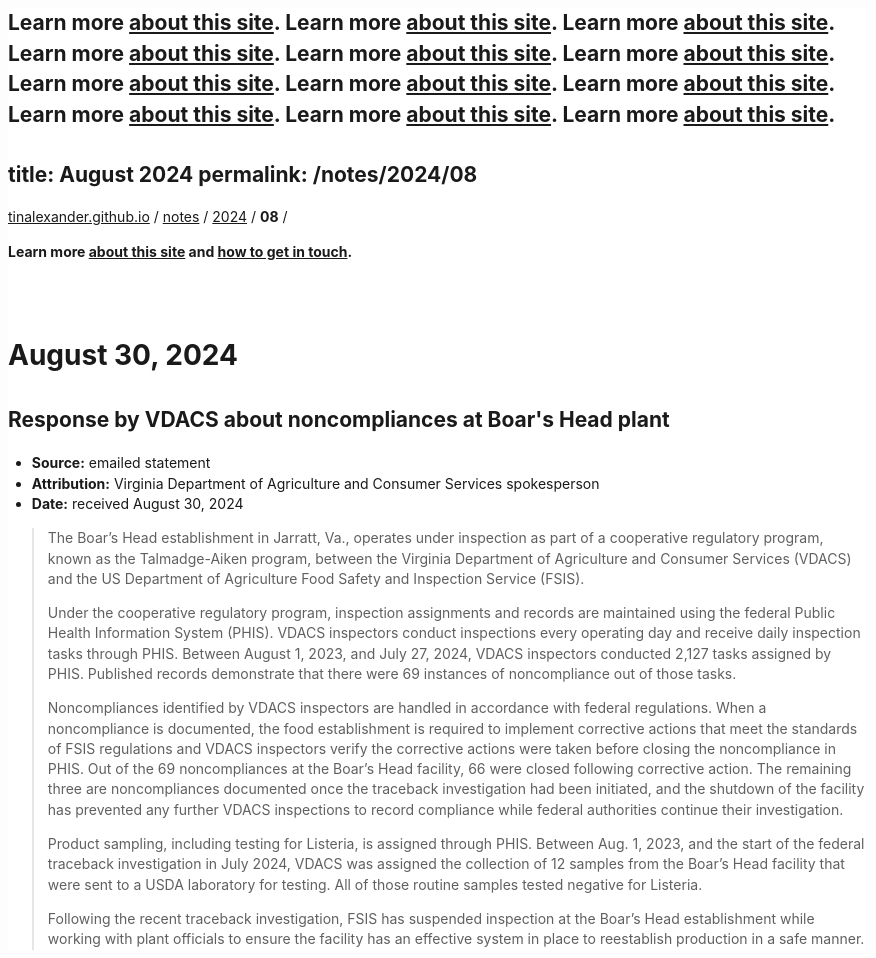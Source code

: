 **Learn more [about this site](https://tinalexander.github.io/notes/).** 
**Learn more [about this site](https://tinalexander.github.io/notes/).** 
**Learn more [about this site](https://tinalexander.github.io/notes/).** 
**Learn more [about this site](https://tinalexander.github.io/notes/).** 
**Learn more [about this site](https://tinalexander.github.io/notes/).** 
**Learn more [about this site](https://tinalexander.github.io/notes/).** 
**Learn more [about this site](https://tinalexander.github.io/notes/).** 
**Learn more [about this site](https://tinalexander.github.io/notes/).** 
**Learn more [about this site](https://tinalexander.github.io/notes/).** 
**Learn more [about this site](https://tinalexander.github.io/notes/).** 
**Learn more [about this site](https://tinalexander.github.io/notes/).** 
**Learn more [about this site](https://tinalexander.github.io/notes/).** 
---
title: August 2024
permalink: /notes/2024/08
---

[tinalexander.github.io](https://tinalexander.github.io/) / [notes](https://tinalexander.github.io/notes/) / [2024](https://tinalexander.github.io/notes/2024/) / **08** /

**Learn more [about this site](https://tinalexander.github.io/notes/) and [how to get in touch](https://github.com/tinalexander#about-me).**  

<br>

# August 30, 2024

## Response by VDACS about noncompliances at Boar's Head plant

- **Source:** emailed statement
- **Attribution:** Virginia Department of Agriculture and Consumer Services spokesperson
- **Date:** received August 30, 2024

> The Boar’s Head establishment in Jarratt, Va., operates under inspection as part of a cooperative regulatory program, known as the Talmadge-Aiken program, between the Virginia Department of Agriculture and Consumer Services (VDACS) and the US Department of Agriculture Food Safety and Inspection Service (FSIS).   
> 
> Under the cooperative regulatory program, inspection assignments and records are maintained using the federal Public Health Information System (PHIS). VDACS inspectors conduct inspections every operating day and receive daily inspection tasks through PHIS. Between August 1, 2023, and July 27, 2024, VDACS inspectors conducted 2,127 tasks assigned by PHIS. Published records demonstrate that there were 69 instances of noncompliance out of those tasks.  
> 
> Noncompliances identified by VDACS inspectors are handled in accordance with federal regulations. When a noncompliance is documented, the food establishment is required to implement corrective actions that meet the standards of FSIS regulations and VDACS inspectors verify the corrective actions were taken before closing the noncompliance in PHIS. Out of the 69 noncompliances at the Boar’s Head facility, 66 were closed following corrective action. The remaining three are noncompliances documented once the traceback investigation had been initiated, and the shutdown of the facility has prevented any further VDACS inspections to record compliance while federal authorities continue their investigation.  
> 
> Product sampling, including testing for Listeria, is assigned through PHIS. Between Aug. 1, 2023, and the start of the federal traceback investigation in July 2024, VDACS was assigned the collection of 12 samples from the Boar’s Head facility that were sent to a USDA laboratory for testing. All of those routine samples tested negative for Listeria.  
> 
> Following the recent traceback investigation, FSIS has suspended inspection at the Boar’s Head establishment while working with plant officials to ensure the facility has an effective system in place to reestablish production in a safe manner.
